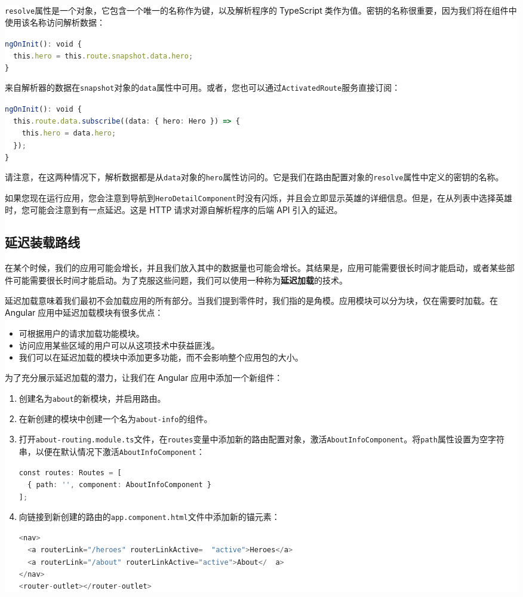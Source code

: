 `resolve`属性是一个对象，它包含一个唯一的名称作为键，以及解析程序的 TypeScript 类作为值。密钥的名称很重要，因为我们将在组件中使用该名称访问解析数据：

```ts
ngOnInit(): void {
  this.hero = this.route.snapshot.data.hero;
}
```

来自解析器的数据在`snapshot`对象的`data`属性中可用。或者，您也可以通过`ActivatedRoute`服务直接订阅：

```ts
ngOnInit(): void {
  this.route.data.subscribe((data: { hero: Hero }) => {
    this.hero = data.hero;
  });
}
```

请注意，在这两种情况下，解析数据都是从`data`对象的`hero`属性访问的。它是我们在路由配置对象的`resolve`属性中定义的密钥的名称。

如果您现在运行应用，您会注意到导航到`HeroDetailComponent`时没有闪烁，并且会立即显示英雄的详细信息。但是，在从列表中选择英雄时，您可能会注意到有一点延迟。这是 HTTP 请求对源自解析程序的后端 API 引入的延迟。

## 延迟装载路线

在某个时候，我们的应用可能会增长，并且我们放入其中的数据量也可能会增长。其结果是，应用可能需要很长时间才能启动，或者某些部件可能需要很长时间才能启动。为了克服这些问题，我们可以使用一种称为**延迟加载**的技术。

延迟加载意味着我们最初不会加载应用的所有部分。当我们提到零件时，我们指的是角模。应用模块可以分为块，仅在需要时加载。在 Angular 应用中延迟加载模块有很多优点：

*   可根据用户的请求加载功能模块。
*   访问应用某些区域的用户可以从这项技术中获益匪浅。
*   我们可以在延迟加载的模块中添加更多功能，而不会影响整个应用包的大小。

为了充分展示延迟加载的潜力，让我们在 Angular 应用中添加一个新组件：

1.  创建名为`about`的新模块，并启用路由。
2.  在新创建的模块中创建一个名为`about-info`的组件。
3.  打开`about-routing.module.ts`文件，在`routes`变量中添加新的路由配置对象，激活`AboutInfoComponent`。将`path`属性设置为空字符串，以便在默认情况下激活`AboutInfoComponent`：

    ```ts
    const routes: Routes = [
      { path: '', component: AboutInfoComponent }
    ];
    ```

4.  向链接到新创建的路由的`app.component.html`文件中添加新的锚元素：

    ```ts
    <nav>
      <a routerLink="/heroes" routerLinkActive=  "active">Heroes</a>
      <a routerLink="/about" routerLinkActive="active">About</  a>
    </nav>
    <router-outlet></router-outlet>
    ```
